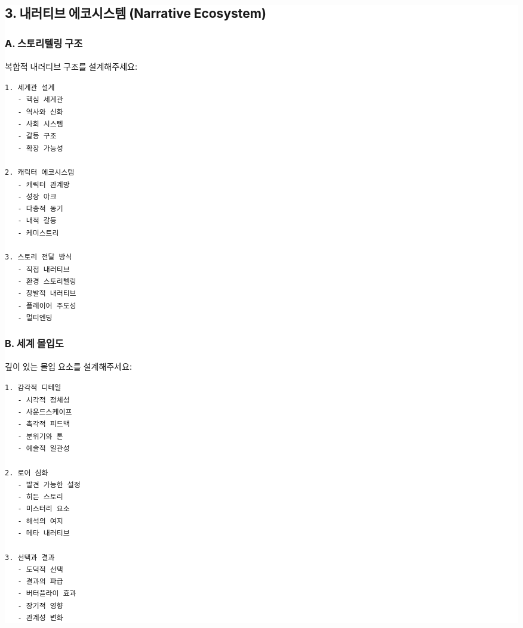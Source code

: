 ## 3. 내러티브 에코시스템 (Narrative Ecosystem)

### A. 스토리텔링 구조
복합적 내러티브 구조를 설계해주세요:

```
1. 세계관 설계
   - 핵심 세계관
   - 역사와 신화
   - 사회 시스템
   - 갈등 구조
   - 확장 가능성

2. 캐릭터 에코시스템
   - 캐릭터 관계망
   - 성장 아크
   - 다층적 동기
   - 내적 갈등
   - 케미스트리

3. 스토리 전달 방식
   - 직접 내러티브
   - 환경 스토리텔링
   - 창발적 내러티브
   - 플레이어 주도성
   - 멀티엔딩
```

### B. 세계 몰입도
깊이 있는 몰입 요소를 설계해주세요:

```
1. 감각적 디테일
   - 시각적 정체성
   - 사운드스케이프
   - 촉각적 피드백
   - 분위기와 톤
   - 예술적 일관성

2. 로어 심화
   - 발견 가능한 설정
   - 히든 스토리
   - 미스터리 요소
   - 해석의 여지
   - 메타 내러티브

3. 선택과 결과
   - 도덕적 선택
   - 결과의 파급
   - 버터플라이 효과
   - 장기적 영향
   - 관계성 변화
```
